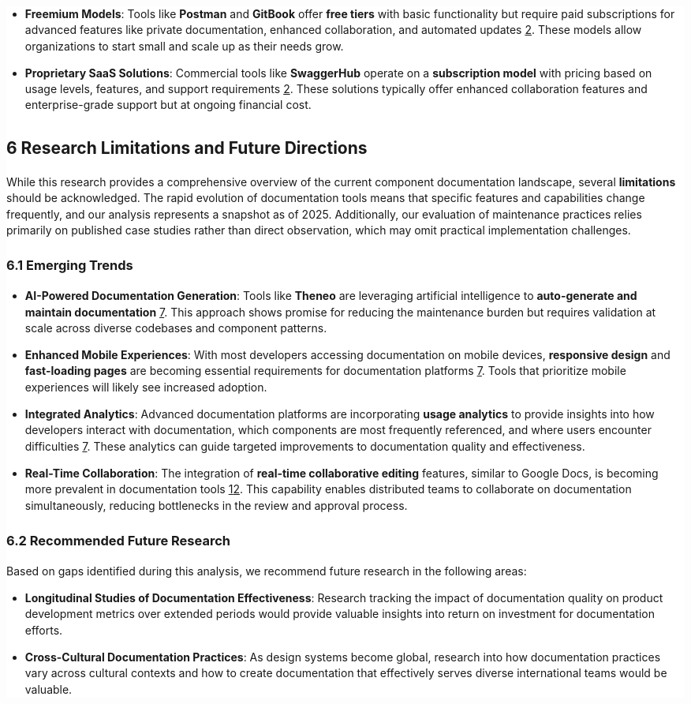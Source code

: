 -   **Freemium Models**: Tools like **Postman** and **GitBook** offer **free tiers** with basic functionality but require paid subscriptions for advanced features like private documentation, enhanced collaboration, and automated updates [2](https://daily.dev/blog/10-best-api-documentation-tools-2024). These models allow organizations to start small and scale up as their needs grow.
    
-   **Proprietary SaaS Solutions**: Commercial tools like **SwaggerHub** operate on a **subscription model** with pricing based on usage levels, features, and support requirements [2](https://daily.dev/blog/10-best-api-documentation-tools-2024). These solutions typically offer enhanced collaboration features and enterprise-grade support but at ongoing financial cost.
    

## 6 Research Limitations and Future Directions

While this research provides a comprehensive overview of the current component documentation landscape, several **limitations** should be acknowledged. The rapid evolution of documentation tools means that specific features and capabilities change frequently, and our analysis represents a snapshot as of 2025. Additionally, our evaluation of maintenance practices relies primarily on published case studies rather than direct observation, which may omit practical implementation challenges.

### 6.1 Emerging Trends

-   **AI-Powered Documentation Generation**: Tools like **Theneo** are leveraging artificial intelligence to **auto-generate and maintain documentation** [7](https://blog.dreamfactory.com/5-best-api-documentation-tools). This approach shows promise for reducing the maintenance burden but requires validation at scale across diverse codebases and component patterns.
    
-   **Enhanced Mobile Experiences**: With most developers accessing documentation on mobile devices, **responsive design** and **fast-loading pages** are becoming essential requirements for documentation platforms [7](https://blog.dreamfactory.com/5-best-api-documentation-tools). Tools that prioritize mobile experiences will likely see increased adoption.
    
-   **Integrated Analytics**: Advanced documentation platforms are incorporating **usage analytics** to provide insights into how developers interact with documentation, which components are most frequently referenced, and where users encounter difficulties [7](https://blog.dreamfactory.com/5-best-api-documentation-tools). These analytics can guide targeted improvements to documentation quality and effectiveness.
    
-   **Real-Time Collaboration**: The integration of **real-time collaborative editing** features, similar to Google Docs, is becoming more prevalent in documentation tools [1](https://livingdocs.io/en/features)[2](https://daily.dev/blog/10-best-api-documentation-tools-2024). This capability enables distributed teams to collaborate on documentation simultaneously, reducing bottlenecks in the review and approval process.
    

### 6.2 Recommended Future Research

Based on gaps identified during this analysis, we recommend future research in the following areas:

-   **Longitudinal Studies of Documentation Effectiveness**: Research tracking the impact of documentation quality on product development metrics over extended periods would provide valuable insights into return on investment for documentation efforts.
    
-   **Cross-Cultural Documentation Practices**: As design systems become global, research into how documentation practices vary across cultural contexts and how to create documentation that effectively serves diverse international teams would be valuable.
    